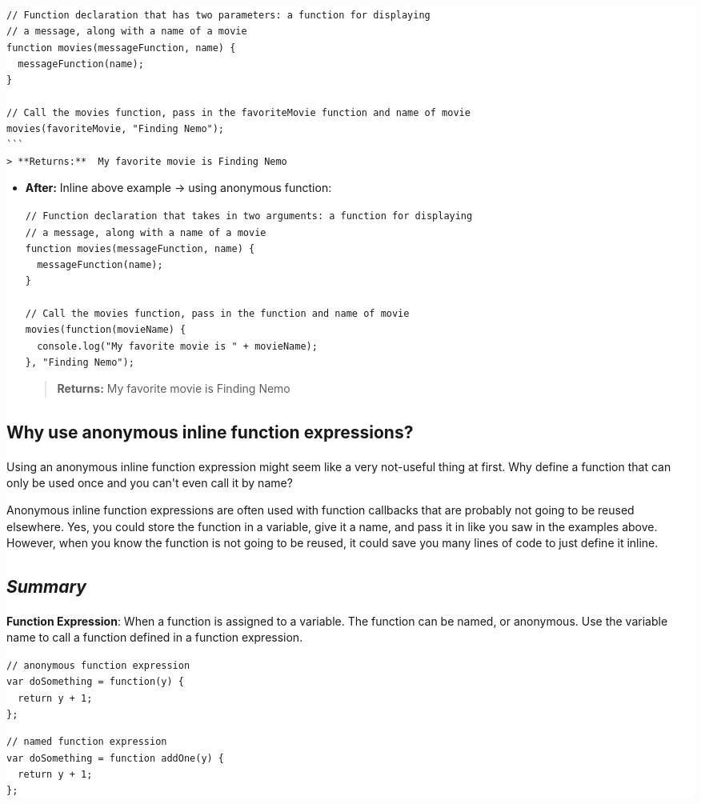 	// Function declaration that has two parameters: a function for displaying
	// a message, along with a name of a movie
	function movies(messageFunction, name) {
	  messageFunction(name);
	}

	// Call the movies function, pass in the favoriteMovie function and name of movie
	movies(favoriteMovie, "Finding Nemo");
	```
	> **Returns:**  My favorite movie is Finding Nemo
	
- **After:** Inline
	above example → using anonymous function:
	```
	// Function declaration that takes in two arguments: a function for displaying
	// a message, along with a name of a movie
	function movies(messageFunction, name) {
	  messageFunction(name);
	}

	// Call the movies function, pass in the function and name of movie
	movies(function(movieName) {
	  console.log("My favorite movie is " + movieName);
	}, "Finding Nemo");
	```
	> **Returns:**  My favorite movie is Finding Nemo

## Why use anonymous inline function expressions?

Using an anonymous inline function expression might seem like a very not-useful thing at first. Why define a function that can only be used once and you can't even call it by name?

Anonymous inline function expressions are often used with function callbacks that are probably not going to be reused elsewhere. Yes, you could store the function in a variable, give it a name, and pass it in like you saw in the examples above. However, when you know the function is not going to be reused, it could save you many lines of code to just define it inline.

## *Summary*
**Function Expression**: When a function is assigned to a variable. The function can be named, or anonymous. Use the variable name to call a function defined in a function expression.

```
// anonymous function expression
var doSomething = function(y) {
  return y + 1;
};
```

```
// named function expression
var doSomething = function addOne(y) {
  return y + 1;
};
```
